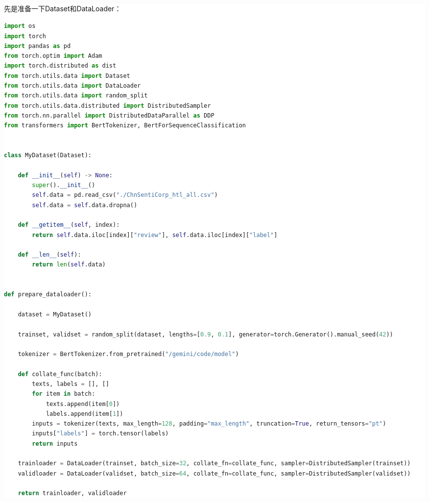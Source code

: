 先是准备一下Dataset和DataLoader：


```python
import os
import torch
import pandas as pd
from torch.optim import Adam
import torch.distributed as dist
from torch.utils.data import Dataset
from torch.utils.data import DataLoader
from torch.utils.data import random_split
from torch.utils.data.distributed import DistributedSampler
from torch.nn.parallel import DistributedDataParallel as DDP
from transformers import BertTokenizer, BertForSequenceClassification


class MyDataset(Dataset):

    def __init__(self) -> None:
        super().__init__()
        self.data = pd.read_csv("./ChnSentiCorp_htl_all.csv")
        self.data = self.data.dropna()

    def __getitem__(self, index):
        return self.data.iloc[index]["review"], self.data.iloc[index]["label"]
    
    def __len__(self):
        return len(self.data)


def prepare_dataloader():

    dataset = MyDataset()

    trainset, validset = random_split(dataset, lengths=[0.9, 0.1], generator=torch.Generator().manual_seed(42))

    tokenizer = BertTokenizer.from_pretrained("/gemini/code/model")

    def collate_func(batch):
        texts, labels = [], []
        for item in batch:
            texts.append(item[0])
            labels.append(item[1])
        inputs = tokenizer(texts, max_length=128, padding="max_length", truncation=True, return_tensors="pt")
        inputs["labels"] = torch.tensor(labels)
        return inputs

    trainloader = DataLoader(trainset, batch_size=32, collate_fn=collate_func, sampler=DistributedSampler(trainset))
    validloader = DataLoader(validset, batch_size=64, collate_fn=collate_func, sampler=DistributedSampler(validset))

    return trainloader, validloader
```
